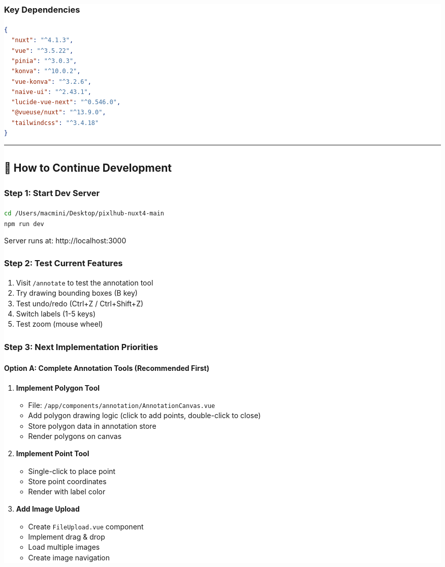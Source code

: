 ### Key Dependencies
```json
{
  "nuxt": "^4.1.3",
  "vue": "^3.5.22",
  "pinia": "^3.0.3",
  "konva": "^10.0.2",
  "vue-konva": "^3.2.6",
  "naive-ui": "^2.43.1",
  "lucide-vue-next": "^0.546.0",
  "@vueuse/nuxt": "^13.9.0",
  "tailwindcss": "^3.4.18"
}
```

---

## 🚀 How to Continue Development

### Step 1: Start Dev Server
```bash
cd /Users/macmini/Desktop/pixlhub-nuxt4-main
npm run dev
```
Server runs at: http://localhost:3000

### Step 2: Test Current Features
1. Visit `/annotate` to test the annotation tool
2. Try drawing bounding boxes (B key)
3. Test undo/redo (Ctrl+Z / Ctrl+Shift+Z)
4. Switch labels (1-5 keys)
5. Test zoom (mouse wheel)

### Step 3: Next Implementation Priorities

#### Option A: Complete Annotation Tools (Recommended First)
1. **Implement Polygon Tool**
   - File: `/app/components/annotation/AnnotationCanvas.vue`
   - Add polygon drawing logic (click to add points, double-click to close)
   - Store polygon data in annotation store
   - Render polygons on canvas

2. **Implement Point Tool**
   - Single-click to place point
   - Store point coordinates
   - Render with label color

3. **Add Image Upload**
   - Create `FileUpload.vue` component
   - Implement drag & drop
   - Load multiple images
   - Create image navigation
